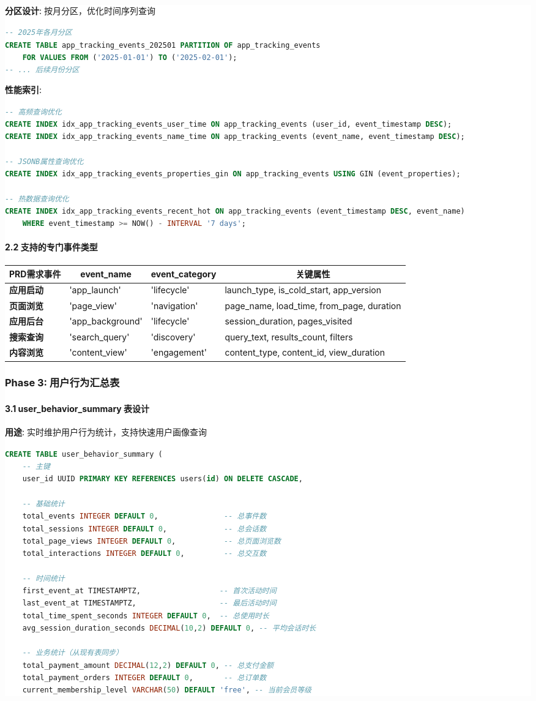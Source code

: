 **分区设计**: 按月分区，优化时间序列查询
```sql
-- 2025年各月分区
CREATE TABLE app_tracking_events_202501 PARTITION OF app_tracking_events
    FOR VALUES FROM ('2025-01-01') TO ('2025-02-01');
-- ... 后续月份分区
```

**性能索引**:
```sql
-- 高频查询优化
CREATE INDEX idx_app_tracking_events_user_time ON app_tracking_events (user_id, event_timestamp DESC);
CREATE INDEX idx_app_tracking_events_name_time ON app_tracking_events (event_name, event_timestamp DESC);

-- JSONB属性查询优化  
CREATE INDEX idx_app_tracking_events_properties_gin ON app_tracking_events USING GIN (event_properties);

-- 热数据查询优化
CREATE INDEX idx_app_tracking_events_recent_hot ON app_tracking_events (event_timestamp DESC, event_name)
    WHERE event_timestamp >= NOW() - INTERVAL '7 days';
```

#### 2.2 支持的专门事件类型

| PRD需求事件 | event_name | event_category | 关键属性 |
|------------|------------|----------------|----------|
| **应用启动** | 'app_launch' | 'lifecycle' | launch_type, is_cold_start, app_version |
| **页面浏览** | 'page_view' | 'navigation' | page_name, load_time, from_page, duration |
| **应用后台** | 'app_background' | 'lifecycle' | session_duration, pages_visited |
| **搜索查询** | 'search_query' | 'discovery' | query_text, results_count, filters |
| **内容浏览** | 'content_view' | 'engagement' | content_type, content_id, view_duration |

### Phase 3: 用户行为汇总表

#### 3.1 user_behavior_summary 表设计
**用途**: 实时维护用户行为统计，支持快速用户画像查询

```sql
CREATE TABLE user_behavior_summary (
    -- 主键
    user_id UUID PRIMARY KEY REFERENCES users(id) ON DELETE CASCADE,
    
    -- 基础统计
    total_events INTEGER DEFAULT 0,               -- 总事件数
    total_sessions INTEGER DEFAULT 0,             -- 总会话数
    total_page_views INTEGER DEFAULT 0,           -- 总页面浏览数
    total_interactions INTEGER DEFAULT 0,         -- 总交互数
    
    -- 时间统计  
    first_event_at TIMESTAMPTZ,                  -- 首次活动时间
    last_event_at TIMESTAMPTZ,                   -- 最后活动时间
    total_time_spent_seconds INTEGER DEFAULT 0,  -- 总使用时长
    avg_session_duration_seconds DECIMAL(10,2) DEFAULT 0, -- 平均会话时长
    
    -- 业务统计（从现有表同步）
    total_payment_amount DECIMAL(12,2) DEFAULT 0, -- 总支付金额
    total_payment_orders INTEGER DEFAULT 0,       -- 总订单数
    current_membership_level VARCHAR(50) DEFAULT 'free', -- 当前会员等级
```